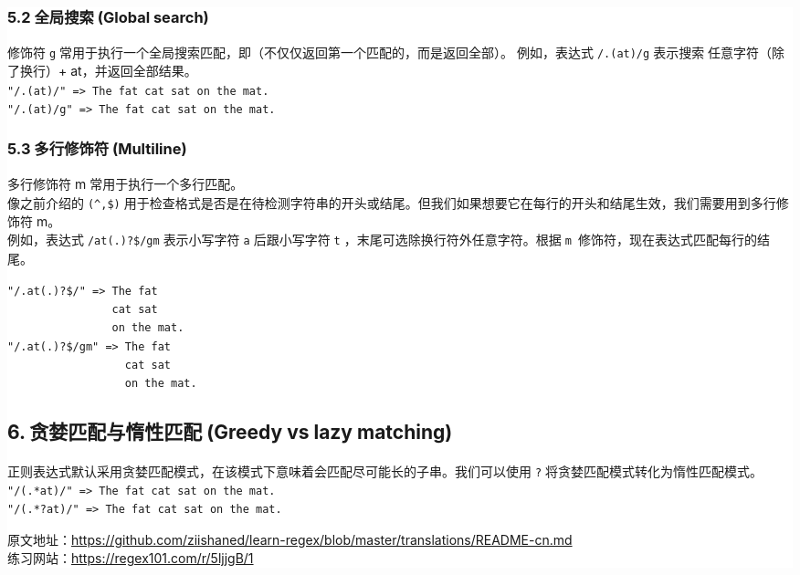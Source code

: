 ### 5.2 全局搜索 (Global search)
修饰符 `g` 常用于执行一个全局搜索匹配，即（不仅仅返回第一个匹配的，而是返回全部）。 例如，表达式 `/.(at)/g` 表示搜索 任意字符（除了换行）+ at，并返回全部结果。<br/>
`"/.(at)/" => The fat cat sat on the mat.`<br/>
`"/.(at)/g" => The fat cat sat on the mat.`

### 5.3 多行修饰符 (Multiline)
多行修饰符 m 常用于执行一个多行匹配。<br/>
像之前介绍的 `(^,$)` 用于检查格式是否是在待检测字符串的开头或结尾。但我们如果想要它在每行的开头和结尾生效，我们需要用到多行修饰符 m。<br/>
例如，表达式 `/at(.)?$/gm` 表示小写字符 `a` 后跟小写字符 `t` ，末尾可选除换行符外任意字符。根据 `m `修饰符，现在表达式匹配每行的结尾。
```
"/.at(.)?$/" => The fat
                cat sat
                on the mat.
"/.at(.)?$/gm" => The fat
                  cat sat
                  on the mat.
```

## 6. 贪婪匹配与惰性匹配 (Greedy vs lazy matching)
正则表达式默认采用贪婪匹配模式，在该模式下意味着会匹配尽可能长的子串。我们可以使用 `?` 将贪婪匹配模式转化为惰性匹配模式。<br/>
`"/(.*at)/" => The fat cat sat on the mat. `<br/>
`"/(.*?at)/" => The fat cat sat on the mat. `

原文地址：https://github.com/ziishaned/learn-regex/blob/master/translations/README-cn.md<br/>
练习网站：https://regex101.com/r/5ljjgB/1